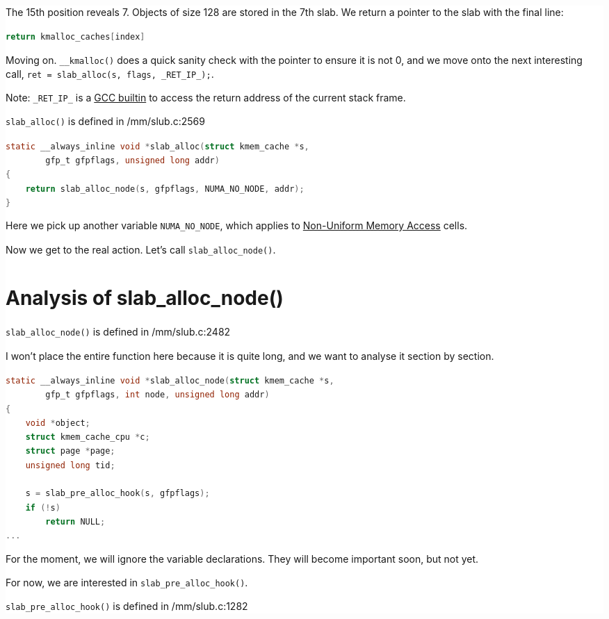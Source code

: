 The 15th position reveals 7. Objects of size 128 are stored in the 7th slab. We return a pointer to the slab with the final line:

```c
return kmalloc_caches[index]
```

Moving on. `__kmalloc()` does a quick sanity check with the pointer to ensure it is not 0, and we move onto the next interesting call, `ret = slab_alloc(s, flags, _RET_IP_);`.

Note: `_RET_IP_` is a [GCC builtin](https://gcc.gnu.org/onlinedocs/gcc/Return-Address.html) to access the return address of the current stack frame.

`slab_alloc()` is defined in /mm/slub.c:2569

```c
static __always_inline void *slab_alloc(struct kmem_cache *s,
		gfp_t gfpflags, unsigned long addr)
{
	return slab_alloc_node(s, gfpflags, NUMA_NO_NODE, addr);
}
```

Here we pick up another variable `NUMA_NO_NODE`, which applies to [Non-Uniform Memory Access](https://www.kernel.org/doc/html/latest/vm/numa.html) cells.

Now we get to the real action. Let’s call `slab_alloc_node()`.

# Analysis of slab_alloc_node()

`slab_alloc_node()` is defined in /mm/slub.c:2482

I won’t place the entire function here because it is quite long, and we want to analyse it section by section.

```c
static __always_inline void *slab_alloc_node(struct kmem_cache *s,
		gfp_t gfpflags, int node, unsigned long addr)
{
	void *object;
	struct kmem_cache_cpu *c;
	struct page *page;
	unsigned long tid;

	s = slab_pre_alloc_hook(s, gfpflags);
	if (!s)
		return NULL;
...
```

For the moment, we will ignore the variable declarations. They will become important soon, but not yet.

For now, we are interested in `slab_pre_alloc_hook()`.

`slab_pre_alloc_hook()` is defined in /mm/slub.c:1282
